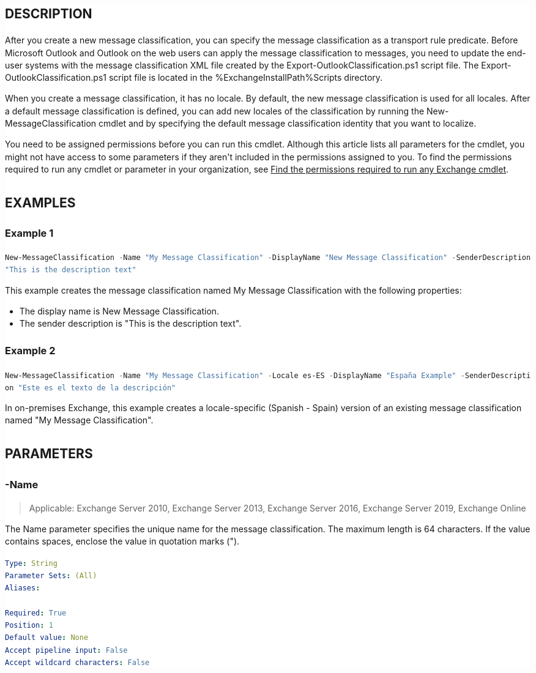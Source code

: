 ## DESCRIPTION
After you create a new message classification, you can specify the message classification as a transport rule predicate. Before Microsoft Outlook and Outlook on the web users can apply the message classification to messages, you need to update the end-user systems with the message classification XML file created by the Export-OutlookClassification.ps1 script file. The Export-OutlookClassification.ps1 script file is located in the %ExchangeInstallPath%Scripts directory.

When you create a message classification, it has no locale. By default, the new message classification is used for all locales. After a default message classification is defined, you can add new locales of the classification by running the New-MessageClassification cmdlet and by specifying the default message classification identity that you want to localize.

You need to be assigned permissions before you can run this cmdlet. Although this article lists all parameters for the cmdlet, you might not have access to some parameters if they aren't included in the permissions assigned to you. To find the permissions required to run any cmdlet or parameter in your organization, see [Find the permissions required to run any Exchange cmdlet](https://learn.microsoft.com/powershell/exchange/find-exchange-cmdlet-permissions).

## EXAMPLES

### Example 1
```powershell
New-MessageClassification -Name "My Message Classification" -DisplayName "New Message Classification" -SenderDescription "This is the description text"
```

This example creates the message classification named My Message Classification with the following properties:

- The display name is New Message Classification.
- The sender description is "This is the description text".

### Example 2
```powershell
New-MessageClassification -Name "My Message Classification" -Locale es-ES -DisplayName "España Example" -SenderDescription "Este es el texto de la descripción"
```

In on-premises Exchange, this example creates a locale-specific (Spanish - Spain) version of an existing message classification named "My Message Classification".

## PARAMETERS

### -Name

> Applicable: Exchange Server 2010, Exchange Server 2013, Exchange Server 2016, Exchange Server 2019, Exchange Online

The Name parameter specifies the unique name for the message classification. The maximum length is 64 characters. If the value contains spaces, enclose the value in quotation marks (").

```yaml
Type: String
Parameter Sets: (All)
Aliases:

Required: True
Position: 1
Default value: None
Accept pipeline input: False
Accept wildcard characters: False
```
